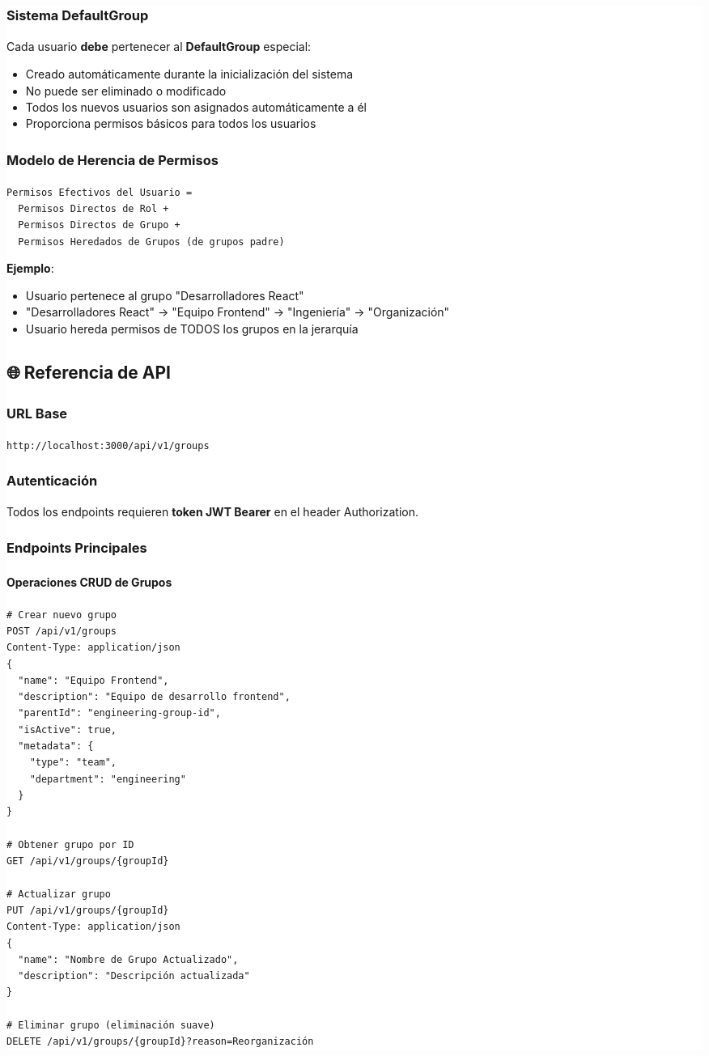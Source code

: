 ### Sistema DefaultGroup

Cada usuario **debe** pertenecer al **DefaultGroup** especial:
- Creado automáticamente durante la inicialización del sistema
- No puede ser eliminado o modificado
- Todos los nuevos usuarios son asignados automáticamente a él
- Proporciona permisos básicos para todos los usuarios

### Modelo de Herencia de Permisos

```
Permisos Efectivos del Usuario = 
  Permisos Directos de Rol + 
  Permisos Directos de Grupo + 
  Permisos Heredados de Grupos (de grupos padre)
```

**Ejemplo**:
- Usuario pertenece al grupo "Desarrolladores React"
- "Desarrolladores React" → "Equipo Frontend" → "Ingeniería" → "Organización"
- Usuario hereda permisos de TODOS los grupos en la jerarquía

## 🌐 Referencia de API

### URL Base
```
http://localhost:3000/api/v1/groups
```

### Autenticación
Todos los endpoints requieren **token JWT Bearer** en el header Authorization.

### Endpoints Principales

#### Operaciones CRUD de Grupos
```http
# Crear nuevo grupo
POST /api/v1/groups
Content-Type: application/json
{
  "name": "Equipo Frontend",
  "description": "Equipo de desarrollo frontend",
  "parentId": "engineering-group-id",
  "isActive": true,
  "metadata": {
    "type": "team",
    "department": "engineering"
  }
}

# Obtener grupo por ID
GET /api/v1/groups/{groupId}

# Actualizar grupo
PUT /api/v1/groups/{groupId}
Content-Type: application/json
{
  "name": "Nombre de Grupo Actualizado",
  "description": "Descripción actualizada"
}

# Eliminar grupo (eliminación suave)
DELETE /api/v1/groups/{groupId}?reason=Reorganización

```